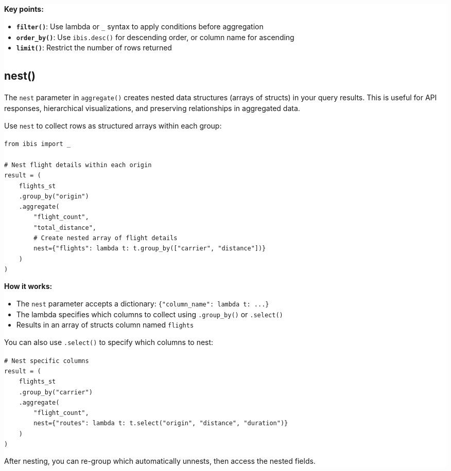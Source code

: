 <bslquery code-block="query_filter_order_limit"></bslquery>

**Key points:**
- **`filter()`**: Use lambda or `_` syntax to apply conditions before aggregation
- **`order_by()`**: Use `ibis.desc()` for descending order, or column name for ascending
- **`limit()`**: Restrict the number of rows returned

## nest()

The `nest` parameter in `aggregate()` creates nested data structures (arrays of structs) in your query results. This is useful for API responses, hierarchical visualizations, and preserving relationships in aggregated data.

Use `nest` to collect rows as structured arrays within each group:

```query_basic_nest
from ibis import _

# Nest flight details within each origin
result = (
    flights_st
    .group_by("origin")
    .aggregate(
        "flight_count",
        "total_distance",
        # Create nested array of flight details
        nest={"flights": lambda t: t.group_by(["carrier", "distance"])}
    )
)
```

<bslquery code-block="query_basic_nest"></bslquery>

**How it works:**
- The `nest` parameter accepts a dictionary: `{"column_name": lambda t: ...}`
- The lambda specifies which columns to collect using `.group_by()` or `.select()`
- Results in an array of structs column named `flights`

You can also use `.select()` to specify which columns to nest:

```query_nest_select
# Nest specific columns
result = (
    flights_st
    .group_by("carrier")
    .aggregate(
        "flight_count",
        nest={"routes": lambda t: t.select("origin", "distance", "duration")}
    )
)
```

<bslquery code-block="query_nest_select"></bslquery>

After nesting, you can re-group which automatically unnests, then access the nested fields.
